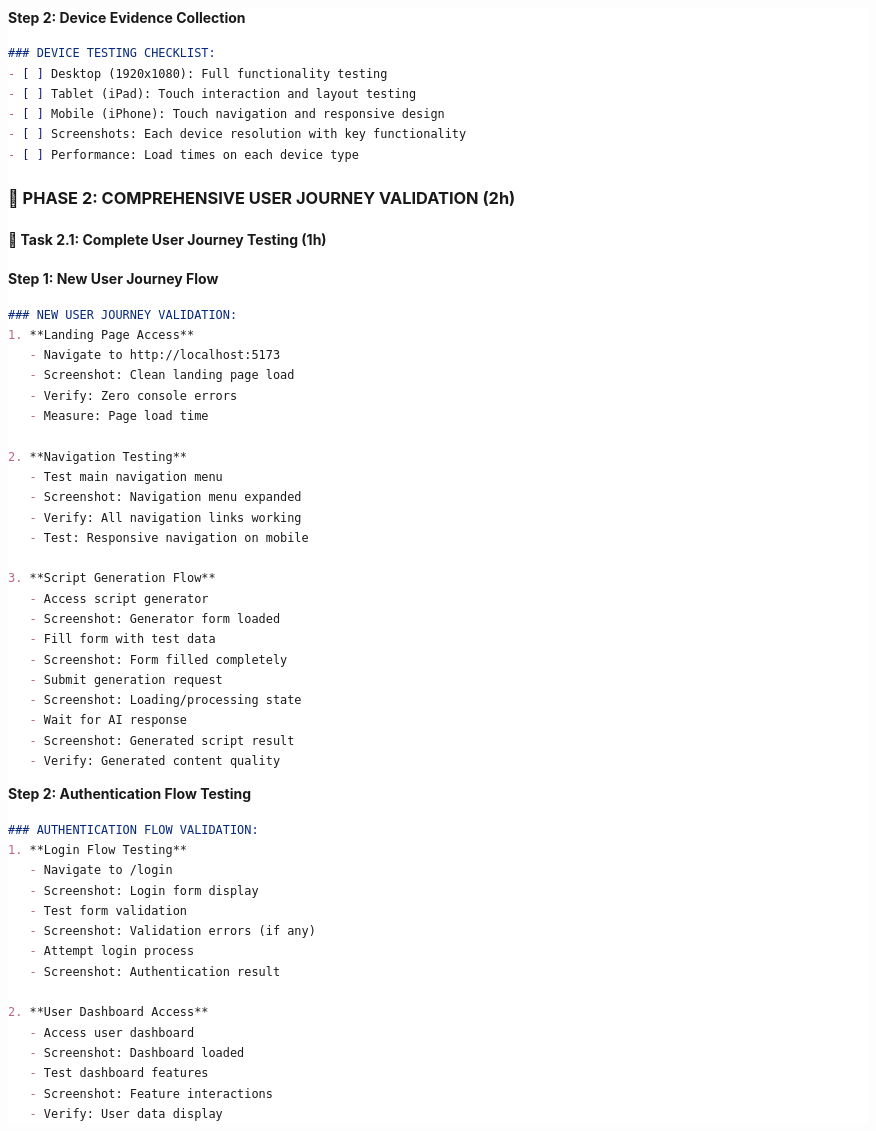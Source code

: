**Step 2: Device Evidence Collection**
```markdown
### DEVICE TESTING CHECKLIST:
- [ ] Desktop (1920x1080): Full functionality testing
- [ ] Tablet (iPad): Touch interaction and layout testing
- [ ] Mobile (iPhone): Touch navigation and responsive design
- [ ] Screenshots: Each device resolution with key functionality
- [ ] Performance: Load times on each device type
```

### **📅 PHASE 2: COMPREHENSIVE USER JOURNEY VALIDATION (2h)**

#### **🔧 Task 2.1: Complete User Journey Testing (1h)**

**Step 1: New User Journey Flow**
```markdown
### NEW USER JOURNEY VALIDATION:
1. **Landing Page Access**
   - Navigate to http://localhost:5173
   - Screenshot: Clean landing page load
   - Verify: Zero console errors
   - Measure: Page load time

2. **Navigation Testing**
   - Test main navigation menu
   - Screenshot: Navigation menu expanded
   - Verify: All navigation links working
   - Test: Responsive navigation on mobile

3. **Script Generation Flow**
   - Access script generator
   - Screenshot: Generator form loaded
   - Fill form with test data
   - Screenshot: Form filled completely
   - Submit generation request
   - Screenshot: Loading/processing state
   - Wait for AI response
   - Screenshot: Generated script result
   - Verify: Generated content quality
```

**Step 2: Authentication Flow Testing**
```markdown
### AUTHENTICATION FLOW VALIDATION:
1. **Login Flow Testing**
   - Navigate to /login
   - Screenshot: Login form display
   - Test form validation
   - Screenshot: Validation errors (if any)
   - Attempt login process
   - Screenshot: Authentication result

2. **User Dashboard Access**
   - Access user dashboard
   - Screenshot: Dashboard loaded
   - Test dashboard features
   - Screenshot: Feature interactions
   - Verify: User data display
```
